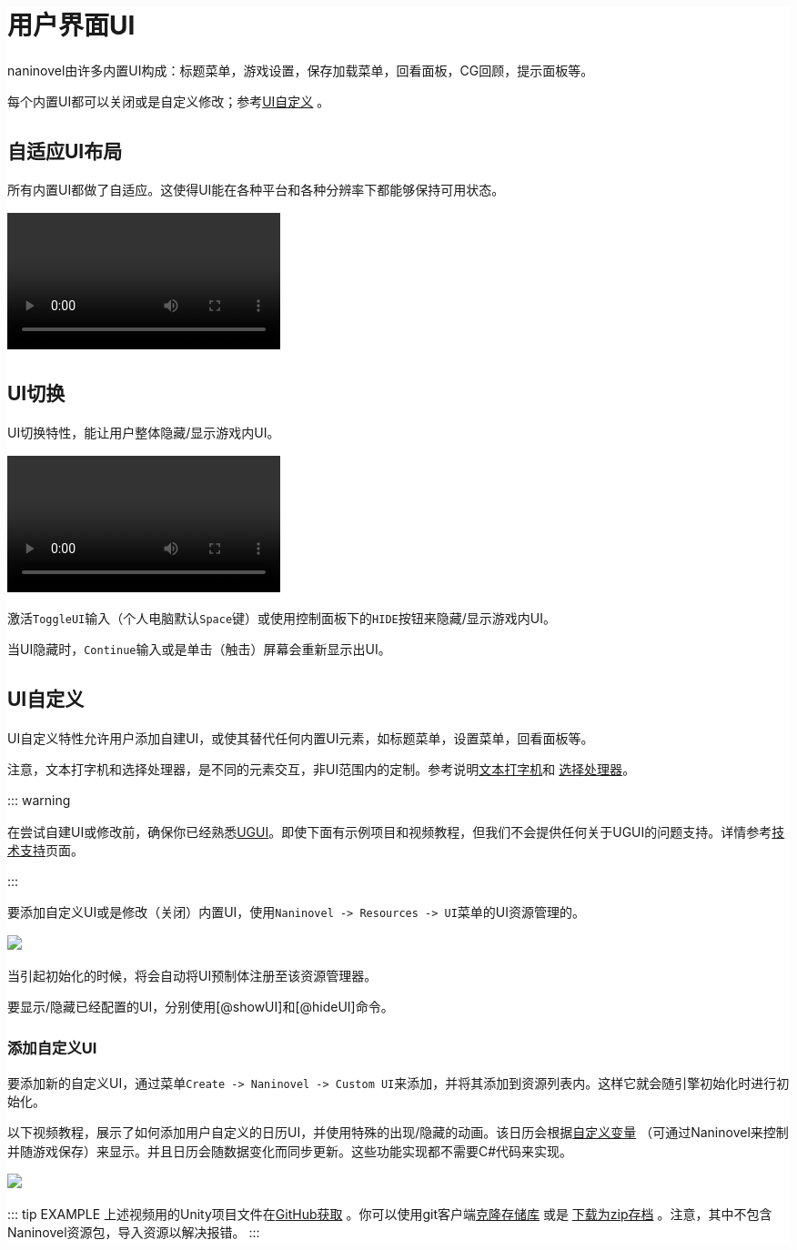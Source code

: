 # 用户界面UI

naninovel由许多内置UI构成：标题菜单，游戏设置，保存加载菜单，回看面板，CG回顾，提示面板等。

每个内置UI都可以关闭或是自定义修改；参考[UI自定义](/zh/guide/user-interface#UI自定义) 。


## 自适应UI布局

所有内置UI都做了自适应。这使得UI能在各种平台和各种分辨率下都能够保持可用状态。

![](https://i.gyazo.com/b6bddf8a0c6f2ba68dcdc1bc65db0c09.mp4)

## UI切换

UI切换特性，能让用户整体隐藏/显示游戏内UI。

![](https://i.gyazo.com/e267c4ab3654efbfaf611011502de79f.mp4)

激活`ToggleUI`输入（个人电脑默认`Space`键）或使用控制面板下的`HIDE`按钮来隐藏/显示游戏内UI。

当UI隐藏时，`Continue`输入或是单击（触击）屏幕会重新显示出UI。

## UI自定义

UI自定义特性允许用户添加自建UI，或使其替代任何内置UI元素，如标题菜单，设置菜单，回看面板等。

注意，文本打字机和选择处理器，是不同的元素交互，非UI范围内的定制。参考说明[文本打字机](/zh/guide/text-printers)和 [选择处理器](/zh/guide/choices)。


::: warning

在尝试自建UI或修改前，确保你已经熟悉[UGUI](https://docs.unity3d.com/Packages/com.unity.ugui@latest)。即使下面有示例项目和视频教程，但我们不会提供任何关于UGUI的问题支持。详情参考[技术支持](/zh/support/#unity-支持)页面。

:::

要添加自定义UI或是修改（关闭）内置UI，使用`Naninovel -> Resources -> UI`菜单的UI资源管理的。

![](https://i.gyazo.com/b0f00e8431e34e59249b3f59919e3b2c.png)

当引起初始化的时候，将会自动将UI预制体注册至该资源管理器。

要显示/隐藏已经配置的UI，分别使用[@showUI]和[@hideUI]命令。

### 添加自定义UI

要添加新的自定义UI，通过菜单`Create -> Naninovel -> Custom UI`来添加，并将其添加到资源列表内。这样它就会随引擎初始化时进行初始化。

以下视频教程，展示了如何添加用户自定义的日历UI，并使用特殊的出现/隐藏的动画。该日历会根据[自定义变量](/zh/guide/custom-variables) （可通过Naninovel来控制并随游戏保存）来显示。并且日历会随数据变化而同步更新。这些功能实现都不需要C#代码来实现。

![](https://www.youtube.com/watch?v=wrAm-cwPXy4)

::: tip EXAMPLE
上述视频用的Unity项目文件在[GitHub获取](https://github.com/Naninovel/CustomUIExample) 。你可以使用git客户端[克隆存储库](https://help.github.com/en/github/creating-cloning-and-archiving-repositories/cloning-a-repository) 或是 [下载为zip存档](https://github.com/Naninovel/CustomUIExample/archive/master.zip) 。注意，其中不包含Naninovel资源包，导入资源以解决报错。
:::
